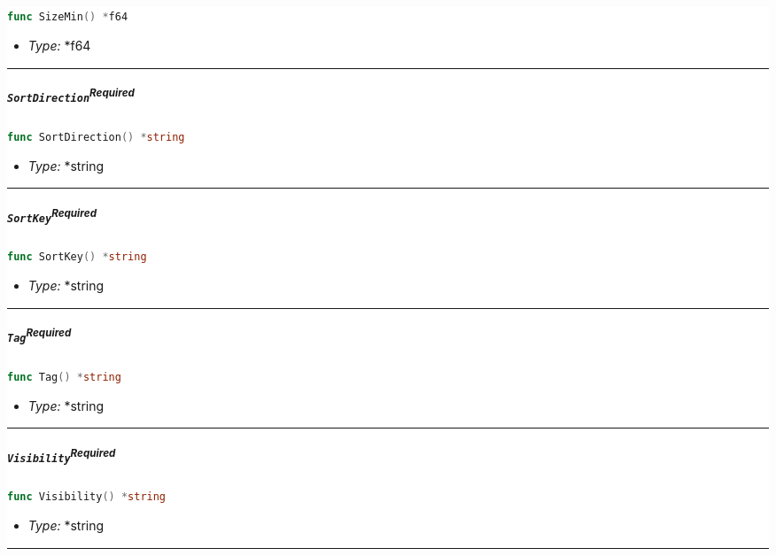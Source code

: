 ```go
func SizeMin() *f64
```

- *Type:* *f64

---

##### `SortDirection`<sup>Required</sup> <a name="SortDirection" id="@cdktf/provider-opentelekomcloud.dataOpentelekomcloudImagesImageV2.DataOpentelekomcloudImagesImageV2.property.sortDirection"></a>

```go
func SortDirection() *string
```

- *Type:* *string

---

##### `SortKey`<sup>Required</sup> <a name="SortKey" id="@cdktf/provider-opentelekomcloud.dataOpentelekomcloudImagesImageV2.DataOpentelekomcloudImagesImageV2.property.sortKey"></a>

```go
func SortKey() *string
```

- *Type:* *string

---

##### `Tag`<sup>Required</sup> <a name="Tag" id="@cdktf/provider-opentelekomcloud.dataOpentelekomcloudImagesImageV2.DataOpentelekomcloudImagesImageV2.property.tag"></a>

```go
func Tag() *string
```

- *Type:* *string

---

##### `Visibility`<sup>Required</sup> <a name="Visibility" id="@cdktf/provider-opentelekomcloud.dataOpentelekomcloudImagesImageV2.DataOpentelekomcloudImagesImageV2.property.visibility"></a>

```go
func Visibility() *string
```

- *Type:* *string

---

